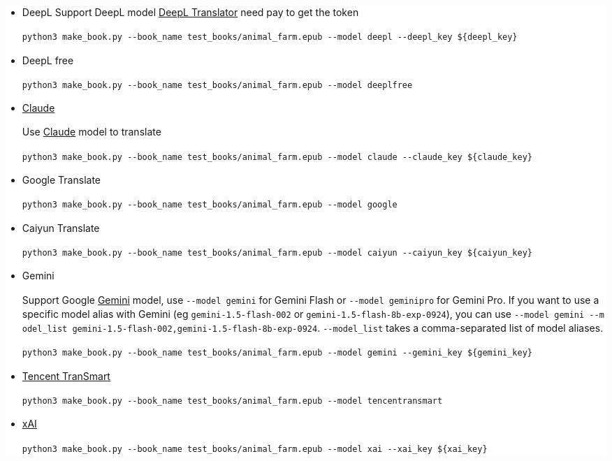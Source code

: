 * DeepL
  Support DeepL model [DeepL Translator](https://rapidapi.com/splintPRO/api/dpl-translator) need pay to get the token

  ```
  python3 make_book.py --book_name test_books/animal_farm.epub --model deepl --deepl_key ${deepl_key}
  ```

* DeepL free

  ```shell
  python3 make_book.py --book_name test_books/animal_farm.epub --model deeplfree
  ```

* [Claude](https://console.anthropic.com/docs)

  Use [Claude](https://console.anthropic.com/docs) model to translate

  ```shell
  python3 make_book.py --book_name test_books/animal_farm.epub --model claude --claude_key ${claude_key}
  ```

* Google Translate

  ```shell
  python3 make_book.py --book_name test_books/animal_farm.epub --model google
  ```

* Caiyun Translate

  ```shell
  python3 make_book.py --book_name test_books/animal_farm.epub --model caiyun --caiyun_key ${caiyun_key}
  ```

* Gemini

  Support Google [Gemini](https://aistudio.google.com/app/apikey) model, use `--model gemini` for Gemini Flash or `--model geminipro` for Gemini Pro.
  If you want to use a specific model alias with Gemini (eg `gemini-1.5-flash-002` or `gemini-1.5-flash-8b-exp-0924`), you can use `--model gemini --model_list gemini-1.5-flash-002,gemini-1.5-flash-8b-exp-0924`. `--model_list` takes a comma-separated list of model aliases.

  ```shell
  python3 make_book.py --book_name test_books/animal_farm.epub --model gemini --gemini_key ${gemini_key}
  ```

* [Tencent TranSmart](https://transmart.qq.com)

  ```shell
  python3 make_book.py --book_name test_books/animal_farm.epub --model tencentransmart
  ```

* [xAI](https://x.ai)

  ```shell
  python3 make_book.py --book_name test_books/animal_farm.epub --model xai --xai_key ${xai_key}
  ```
